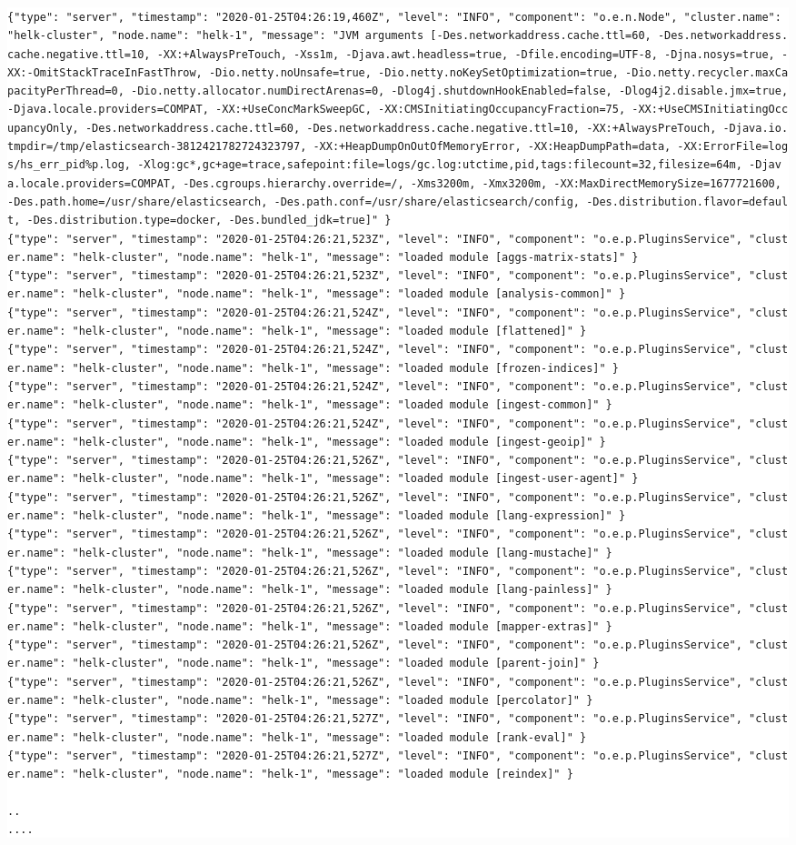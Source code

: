 ```
{"type": "server", "timestamp": "2020-01-25T04:26:19,460Z", "level": "INFO", "component": "o.e.n.Node", "cluster.name": "helk-cluster", "node.name": "helk-1", "message": "JVM arguments [-Des.networkaddress.cache.ttl=60, -Des.networkaddress.cache.negative.ttl=10, -XX:+AlwaysPreTouch, -Xss1m, -Djava.awt.headless=true, -Dfile.encoding=UTF-8, -Djna.nosys=true, -XX:-OmitStackTraceInFastThrow, -Dio.netty.noUnsafe=true, -Dio.netty.noKeySetOptimization=true, -Dio.netty.recycler.maxCapacityPerThread=0, -Dio.netty.allocator.numDirectArenas=0, -Dlog4j.shutdownHookEnabled=false, -Dlog4j2.disable.jmx=true, -Djava.locale.providers=COMPAT, -XX:+UseConcMarkSweepGC, -XX:CMSInitiatingOccupancyFraction=75, -XX:+UseCMSInitiatingOccupancyOnly, -Des.networkaddress.cache.ttl=60, -Des.networkaddress.cache.negative.ttl=10, -XX:+AlwaysPreTouch, -Djava.io.tmpdir=/tmp/elasticsearch-3812421782724323797, -XX:+HeapDumpOnOutOfMemoryError, -XX:HeapDumpPath=data, -XX:ErrorFile=logs/hs_err_pid%p.log, -Xlog:gc*,gc+age=trace,safepoint:file=logs/gc.log:utctime,pid,tags:filecount=32,filesize=64m, -Djava.locale.providers=COMPAT, -Des.cgroups.hierarchy.override=/, -Xms3200m, -Xmx3200m, -XX:MaxDirectMemorySize=1677721600, -Des.path.home=/usr/share/elasticsearch, -Des.path.conf=/usr/share/elasticsearch/config, -Des.distribution.flavor=default, -Des.distribution.type=docker, -Des.bundled_jdk=true]" }
{"type": "server", "timestamp": "2020-01-25T04:26:21,523Z", "level": "INFO", "component": "o.e.p.PluginsService", "cluster.name": "helk-cluster", "node.name": "helk-1", "message": "loaded module [aggs-matrix-stats]" }
{"type": "server", "timestamp": "2020-01-25T04:26:21,523Z", "level": "INFO", "component": "o.e.p.PluginsService", "cluster.name": "helk-cluster", "node.name": "helk-1", "message": "loaded module [analysis-common]" }
{"type": "server", "timestamp": "2020-01-25T04:26:21,524Z", "level": "INFO", "component": "o.e.p.PluginsService", "cluster.name": "helk-cluster", "node.name": "helk-1", "message": "loaded module [flattened]" }
{"type": "server", "timestamp": "2020-01-25T04:26:21,524Z", "level": "INFO", "component": "o.e.p.PluginsService", "cluster.name": "helk-cluster", "node.name": "helk-1", "message": "loaded module [frozen-indices]" }
{"type": "server", "timestamp": "2020-01-25T04:26:21,524Z", "level": "INFO", "component": "o.e.p.PluginsService", "cluster.name": "helk-cluster", "node.name": "helk-1", "message": "loaded module [ingest-common]" }
{"type": "server", "timestamp": "2020-01-25T04:26:21,524Z", "level": "INFO", "component": "o.e.p.PluginsService", "cluster.name": "helk-cluster", "node.name": "helk-1", "message": "loaded module [ingest-geoip]" }
{"type": "server", "timestamp": "2020-01-25T04:26:21,526Z", "level": "INFO", "component": "o.e.p.PluginsService", "cluster.name": "helk-cluster", "node.name": "helk-1", "message": "loaded module [ingest-user-agent]" }
{"type": "server", "timestamp": "2020-01-25T04:26:21,526Z", "level": "INFO", "component": "o.e.p.PluginsService", "cluster.name": "helk-cluster", "node.name": "helk-1", "message": "loaded module [lang-expression]" }
{"type": "server", "timestamp": "2020-01-25T04:26:21,526Z", "level": "INFO", "component": "o.e.p.PluginsService", "cluster.name": "helk-cluster", "node.name": "helk-1", "message": "loaded module [lang-mustache]" }
{"type": "server", "timestamp": "2020-01-25T04:26:21,526Z", "level": "INFO", "component": "o.e.p.PluginsService", "cluster.name": "helk-cluster", "node.name": "helk-1", "message": "loaded module [lang-painless]" }
{"type": "server", "timestamp": "2020-01-25T04:26:21,526Z", "level": "INFO", "component": "o.e.p.PluginsService", "cluster.name": "helk-cluster", "node.name": "helk-1", "message": "loaded module [mapper-extras]" }
{"type": "server", "timestamp": "2020-01-25T04:26:21,526Z", "level": "INFO", "component": "o.e.p.PluginsService", "cluster.name": "helk-cluster", "node.name": "helk-1", "message": "loaded module [parent-join]" }
{"type": "server", "timestamp": "2020-01-25T04:26:21,526Z", "level": "INFO", "component": "o.e.p.PluginsService", "cluster.name": "helk-cluster", "node.name": "helk-1", "message": "loaded module [percolator]" }
{"type": "server", "timestamp": "2020-01-25T04:26:21,527Z", "level": "INFO", "component": "o.e.p.PluginsService", "cluster.name": "helk-cluster", "node.name": "helk-1", "message": "loaded module [rank-eval]" }
{"type": "server", "timestamp": "2020-01-25T04:26:21,527Z", "level": "INFO", "component": "o.e.p.PluginsService", "cluster.name": "helk-cluster", "node.name": "helk-1", "message": "loaded module [reindex]" }

..
....
```